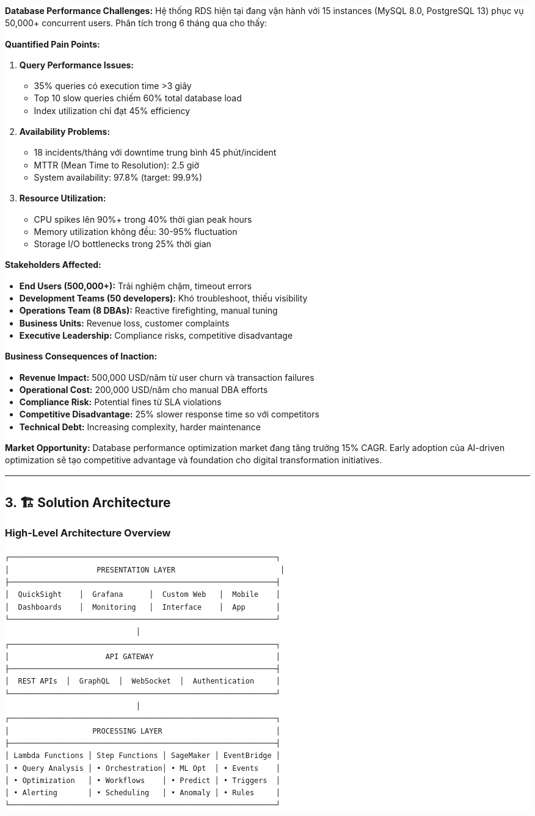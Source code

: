 **Database Performance Challenges:**
Hệ thống RDS hiện tại đang vận hành với 15 instances (MySQL 8.0, PostgreSQL 13) phục vụ 50,000+ concurrent users. Phân tích trong 6 tháng qua cho thấy:

**Quantified Pain Points:**
1. **Query Performance Issues:**
   - 35% queries có execution time >3 giây
   - Top 10 slow queries chiếm 60% total database load
   - Index utilization chỉ đạt 45% efficiency

2. **Availability Problems:**
   - 18 incidents/tháng với downtime trung bình 45 phút/incident
   - MTTR (Mean Time to Resolution): 2.5 giờ
   - System availability: 97.8% (target: 99.9%)

3. **Resource Utilization:**
   - CPU spikes lên 90%+ trong 40% thời gian peak hours
   - Memory utilization không đều: 30-95% fluctuation
   - Storage I/O bottlenecks trong 25% thời gian

**Stakeholders Affected:**
- **End Users (500,000+):** Trải nghiệm chậm, timeout errors
- **Development Teams (50 developers):** Khó troubleshoot, thiếu visibility
- **Operations Team (8 DBAs):** Reactive firefighting, manual tuning
- **Business Units:** Revenue loss, customer complaints
- **Executive Leadership:** Compliance risks, competitive disadvantage

**Business Consequences of Inaction:**
- **Revenue Impact:** 500,000 USD/năm từ user churn và transaction failures
- **Operational Cost:** 200,000 USD/năm cho manual DBA efforts
- **Compliance Risk:** Potential fines từ SLA violations
- **Competitive Disadvantage:** 25% slower response time so với competitors
- **Technical Debt:** Increasing complexity, harder maintenance

**Market Opportunity:**
Database performance optimization market đang tăng trưởng 15% CAGR. Early adoption của AI-driven optimization sẽ tạo competitive advantage và foundation cho digital transformation initiatives.

---

## 3. 🏗️ Solution Architecture

### High-Level Architecture Overview

```
┌─────────────────────────────────────────────────────────────┐
│                    PRESENTATION LAYER                        │
├─────────────────────────────────────────────────────────────┤
│  QuickSight    │  Grafana      │  Custom Web   │  Mobile    │
│  Dashboards    │  Monitoring   │  Interface    │  App       │
└─────────────────────────────────────────────────────────────┘
                              │
┌─────────────────────────────────────────────────────────────┐
│                      API GATEWAY                            │
├─────────────────────────────────────────────────────────────┤
│  REST APIs  │  GraphQL  │  WebSocket  │  Authentication     │
└─────────────────────────────────────────────────────────────┘
                              │
┌─────────────────────────────────────────────────────────────┐
│                   PROCESSING LAYER                          │
├─────────────────────────────────────────────────────────────┤
│ Lambda Functions │ Step Functions │ SageMaker │ EventBridge │
│ • Query Analysis │ • Orchestration│ • ML Opt  │ • Events    │
│ • Optimization   │ • Workflows    │ • Predict │ • Triggers  │
│ • Alerting       │ • Scheduling   │ • Anomaly │ • Rules     │
└─────────────────────────────────────────────────────────────┘
```